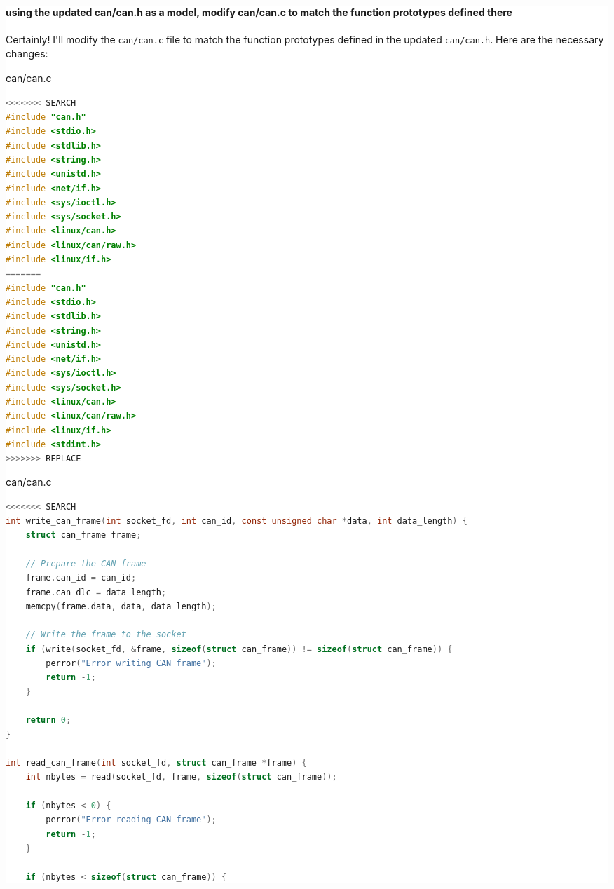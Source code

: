 #### using the updated can/can.h as a model, modify can/can.c to match the function prototypes defined there  

Certainly! I'll modify the `can/can.c` file to match the function prototypes defined in the updated `can/can.h`. Here are the necessary changes:

can/can.c
```c
<<<<<<< SEARCH
#include "can.h"
#include <stdio.h>
#include <stdlib.h>
#include <string.h>
#include <unistd.h>
#include <net/if.h>
#include <sys/ioctl.h>
#include <sys/socket.h>
#include <linux/can.h>
#include <linux/can/raw.h>
#include <linux/if.h>
=======
#include "can.h"
#include <stdio.h>
#include <stdlib.h>
#include <string.h>
#include <unistd.h>
#include <net/if.h>
#include <sys/ioctl.h>
#include <sys/socket.h>
#include <linux/can.h>
#include <linux/can/raw.h>
#include <linux/if.h>
#include <stdint.h>
>>>>>>> REPLACE
```

can/can.c
```c
<<<<<<< SEARCH
int write_can_frame(int socket_fd, int can_id, const unsigned char *data, int data_length) {
    struct can_frame frame;
    
    // Prepare the CAN frame
    frame.can_id = can_id;
    frame.can_dlc = data_length;
    memcpy(frame.data, data, data_length);

    // Write the frame to the socket
    if (write(socket_fd, &frame, sizeof(struct can_frame)) != sizeof(struct can_frame)) {
        perror("Error writing CAN frame");
        return -1;
    }

    return 0;
}

int read_can_frame(int socket_fd, struct can_frame *frame) {
    int nbytes = read(socket_fd, frame, sizeof(struct can_frame));
    
    if (nbytes < 0) {
        perror("Error reading CAN frame");
        return -1;
    }

    if (nbytes < sizeof(struct can_frame)) {
```